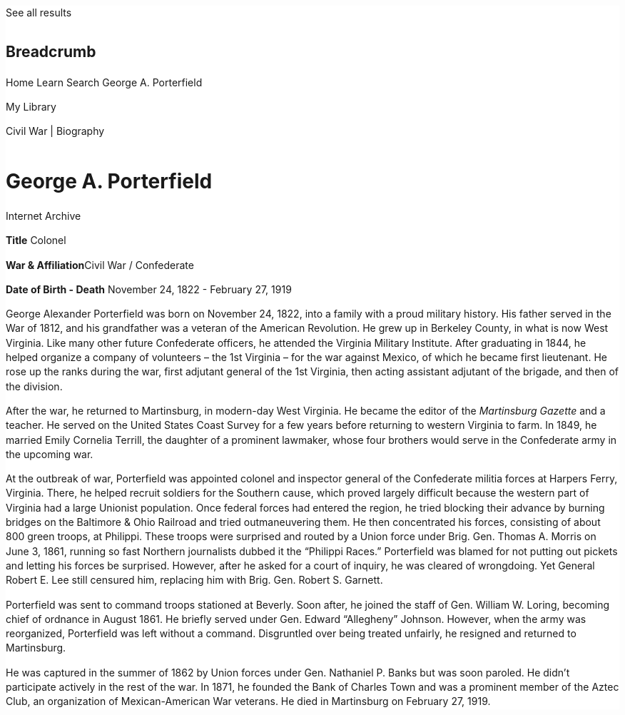 

See all results

## Breadcrumb

Home Learn Search George A. Porterfield

My Library

Civil War | Biography

# George A. Porterfield

Internet Archive

**Title** Colonel

**War & Affiliation**Civil War / Confederate

**Date of Birth - Death** November 24, 1822 - February 27, 1919

George Alexander Porterfield was born on November 24, 1822, into a family with a proud military history. His father served in the War of 1812, and his grandfather was a veteran of the American Revolution. He grew up in Berkeley County, in what is now West Virginia. Like many other future Confederate officers, he attended the Virginia Military Institute. After graduating in 1844, he helped organize a company of volunteers – the 1st Virginia – for the war against Mexico, of which he became first lieutenant. He rose up the ranks during the war, first adjutant general of the 1st Virginia, then acting assistant adjutant of the brigade, and then of the division.

After the war, he returned to Martinsburg, in modern-day West Virginia. He became the editor of the _Martinsburg Gazette_ and a teacher. He served on the United States Coast Survey for a few years before returning to western Virginia to farm. In 1849, he married Emily Cornelia Terrill, the daughter of a prominent lawmaker, whose four brothers would serve in the Confederate army in the upcoming war.

At the outbreak of war, Porterfield was appointed colonel and inspector general of the Confederate militia forces at Harpers Ferry, Virginia. There, he helped recruit soldiers for the Southern cause, which proved largely difficult because the western part of Virginia had a large Unionist population. Once federal forces had entered the region, he tried blocking their advance by burning bridges on the Baltimore & Ohio Railroad and tried outmaneuvering them. He then concentrated his forces, consisting of about 800 green troops, at Philippi. These troops were surprised and routed by a Union force under Brig. Gen. Thomas A. Morris on June 3, 1861, running so fast Northern journalists dubbed it the “Philippi Races.” Porterfield was blamed for not putting out pickets and letting his forces be surprised. However, after he asked for a court of inquiry, he was cleared of wrongdoing. Yet General Robert E. Lee still censured him, replacing him with Brig. Gen. Robert S. Garnett.

Porterfield was sent to command troops stationed at Beverly. Soon after, he joined the staff of Gen. William W. Loring, becoming chief of ordnance in August 1861. He briefly served under Gen. Edward “Allegheny” Johnson. However, when the army was reorganized, Porterfield was left without a command. Disgruntled over being treated unfairly, he resigned and returned to Martinsburg.

He was captured in the summer of 1862 by Union forces under Gen. Nathaniel P. Banks but was soon paroled. He didn’t participate actively in the rest of the war. In 1871, he founded the Bank of Charles Town and was a prominent member of the Aztec Club, an organization of Mexican-American War veterans. He died in Martinsburg on February 27, 1919.
